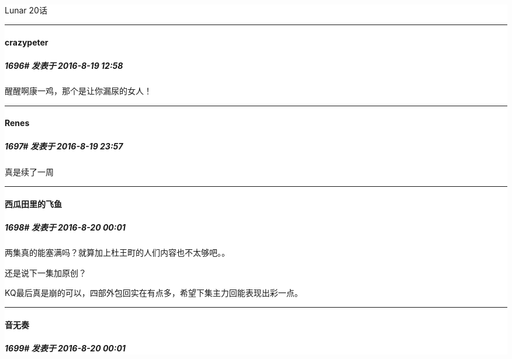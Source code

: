 


Lunar 20话







*****

####  crazypeter  
##### 1696#       发表于 2016-8-19 12:58




醒醒啊康一鸡，那个是让你漏尿的女人！







*****

####  Renes  
##### 1697#       发表于 2016-8-19 23:57




真是续了一周







*****

####  西瓜田里的飞鱼  
##### 1698#       发表于 2016-8-20 00:01




两集真的能塞满吗？就算加上杜王町的人们内容也不太够吧。。

还是说下一集加原创？

KQ最后真是崩的可以，四部外包回实在有点多，希望下集主力回能表现出彩一点。







*****

####  音无奏  
##### 1699#       发表于 2016-8-20 00:01



